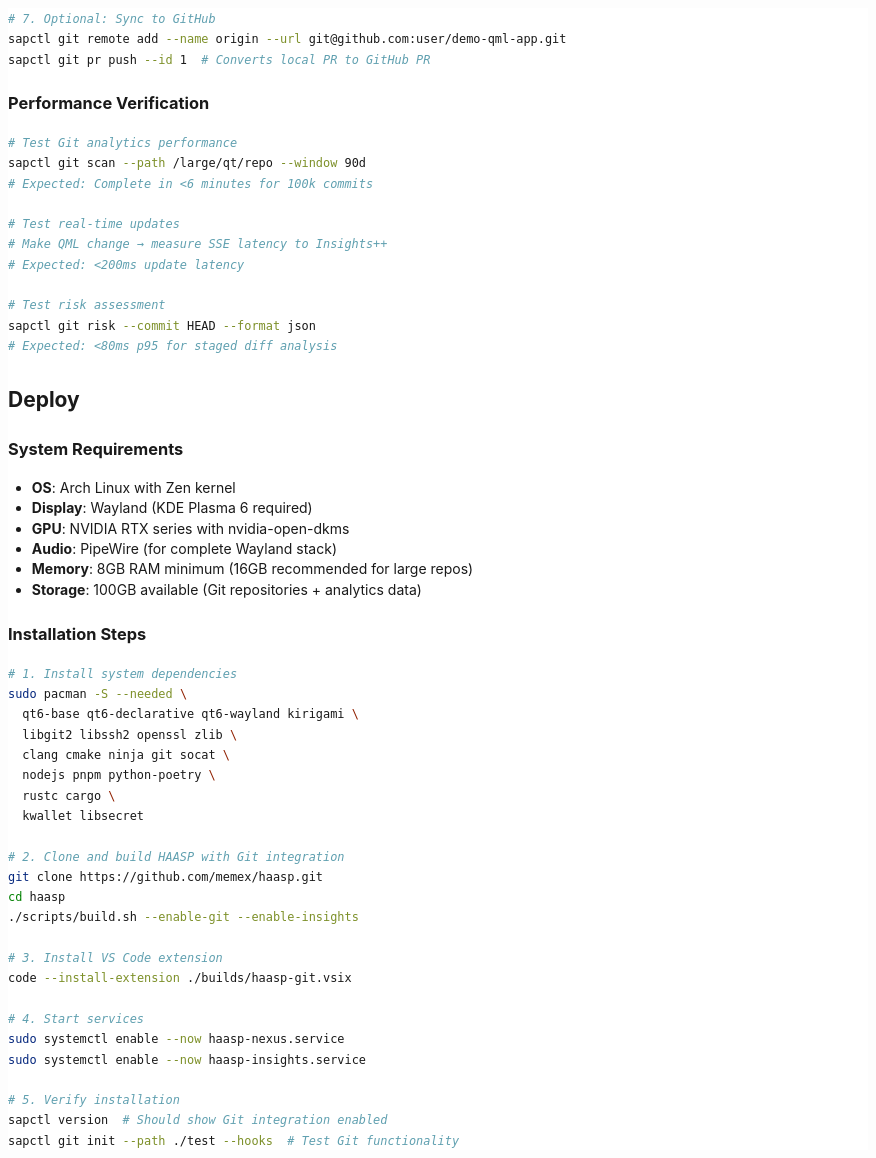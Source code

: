 ```bash
# 7. Optional: Sync to GitHub
sapctl git remote add --name origin --url git@github.com:user/demo-qml-app.git
sapctl git pr push --id 1  # Converts local PR to GitHub PR
```

### Performance Verification
```bash
# Test Git analytics performance
sapctl git scan --path /large/qt/repo --window 90d
# Expected: Complete in <6 minutes for 100k commits

# Test real-time updates
# Make QML change → measure SSE latency to Insights++
# Expected: <200ms update latency

# Test risk assessment
sapctl git risk --commit HEAD --format json
# Expected: <80ms p95 for staged diff analysis
```

## Deploy

### System Requirements
- **OS**: Arch Linux with Zen kernel
- **Display**: Wayland (KDE Plasma 6 required)
- **GPU**: NVIDIA RTX series with nvidia-open-dkms
- **Audio**: PipeWire (for complete Wayland stack)
- **Memory**: 8GB RAM minimum (16GB recommended for large repos)
- **Storage**: 100GB available (Git repositories + analytics data)

### Installation Steps
```bash
# 1. Install system dependencies  
sudo pacman -S --needed \
  qt6-base qt6-declarative qt6-wayland kirigami \
  libgit2 libssh2 openssl zlib \
  clang cmake ninja git socat \
  nodejs pnpm python-poetry \
  rustc cargo \
  kwallet libsecret

# 2. Clone and build HAASP with Git integration
git clone https://github.com/memex/haasp.git
cd haasp
./scripts/build.sh --enable-git --enable-insights

# 3. Install VS Code extension
code --install-extension ./builds/haasp-git.vsix

# 4. Start services
sudo systemctl enable --now haasp-nexus.service
sudo systemctl enable --now haasp-insights.service

# 5. Verify installation
sapctl version  # Should show Git integration enabled
sapctl git init --path ./test --hooks  # Test Git functionality
```
